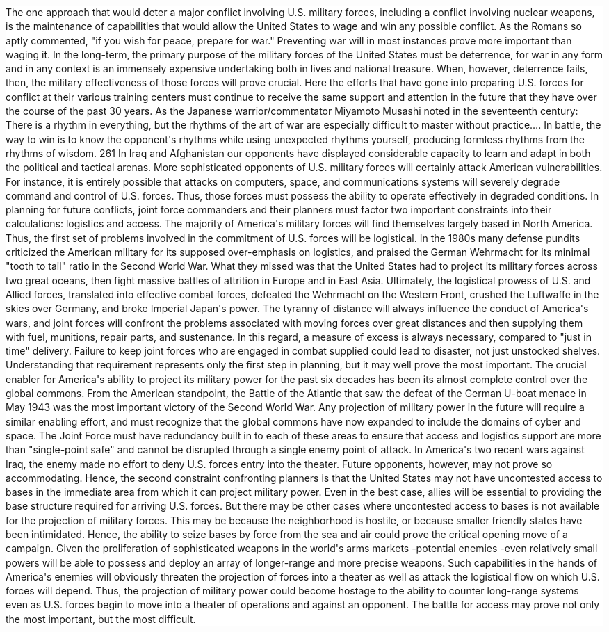 The one approach that would deter a major conflict involving U.S. military forces, including a conflict involving nuclear weapons, is the maintenance of capabilities that would allow the United States to wage and win any possible conflict. As the Romans so aptly commented, "if you wish for peace, prepare for war." Preventing war will in most instances prove more important than waging it. In the long-term, the primary purpose of the military forces of the United States must be deterrence, for war in any form and in any context is an immensely expensive undertaking both in lives and national treasure. When, however, deterrence fails, then, the military effectiveness of those forces will prove crucial. Here the efforts that have gone into preparing U.S. forces for conflict at their various training centers must continue to receive the same support and attention in the future that they have over the course of the past 30 years. As the Japanese warrior/commentator Miyamoto Musashi noted in the seventeenth century:
There is a rhythm in everything, but the rhythms of the art of war are especially difficult to master without practice…. In battle, the way to win is to know the opponent's rhythms while using unexpected rhythms yourself, producing formless rhythms from the rhythms of wisdom. 
261
In Iraq and Afghanistan our opponents have displayed considerable capacity to learn and adapt in both the political and tactical arenas. More sophisticated opponents of U.S. military forces will certainly attack American vulnerabilities. For instance, it is entirely possible that attacks on computers, space, and communications systems will severely degrade command and control of U.S. forces. Thus, those forces must possess the ability to operate effectively in degraded conditions.
In planning for future conflicts, joint force commanders and their planners must factor two important constraints into their calculations: logistics and access. The majority of America's military forces will find themselves largely based in North America. Thus, the first set of problems involved in the commitment of U.S. forces will be logistical. In the 1980s many defense pundits criticized the American military for its supposed over-emphasis on logistics, and praised the German Wehrmacht for its minimal "tooth to tail" ratio in the Second World War. What they missed was that the United States had to project its military forces across two great oceans, then fight massive battles of attrition in Europe and in East Asia. Ultimately, the logistical prowess of U.S. and Allied forces, translated into effective combat forces, defeated the Wehrmacht on the Western Front, crushed the Luftwaffe in the skies over Germany, and broke Imperial Japan's power.
The tyranny of distance will always influence the conduct of America's wars, and joint forces will confront the problems associated with moving forces over great distances and then supplying them with fuel, munitions, repair parts, and sustenance. In this regard, a measure of excess is always necessary, compared to "just in time" delivery. Failure to keep joint forces who are engaged in combat supplied could lead to disaster, not just unstocked shelves. Understanding that requirement represents only the first step in planning, but it may well prove the most important.
The crucial enabler for America's ability to project its military power for the past six decades has been its almost complete control over the global commons. From the American standpoint, the Battle of the Atlantic that saw the defeat of the German U-boat menace in May 1943 was the most important victory of the Second World War. Any projection of military power in the future will require a similar enabling effort, and must recognize that the global commons have now expanded to include the domains of cyber and space. The Joint Force must have redundancy built in to each of these areas to ensure that access and logistics support are more than "single-point safe" and cannot be disrupted through a single enemy point of attack.
In America's two recent wars against Iraq, the enemy made no effort to deny U.S. forces entry into the theater. Future opponents, however, may not prove so accommodating.
Hence, the second constraint confronting planners is that the United States may not have uncontested access to bases in the immediate area from which it can project military power. Even in the best case, allies will be essential to providing the base structure required for arriving U.S. forces. But there may be other cases where uncontested access to bases is not available for the projection of military forces. This may be because the neighborhood is hostile, or because smaller friendly states have been intimidated. Hence, the ability to seize bases by force from the sea and air could prove the critical opening move of a campaign.
Given the proliferation of sophisticated weapons in the world's arms markets -potential enemies -even relatively small powers will be able to possess and deploy an array of longer-range and more precise weapons. Such capabilities in the hands of America's enemies will obviously threaten the projection of forces into a theater as well as attack the logistical flow on which U.S. forces will depend. Thus, the projection of military power could become hostage to the ability to counter long-range systems even as U.S. forces begin to move into a theater of operations and against an opponent. The battle for access may prove not only the most important, but the most difficult.